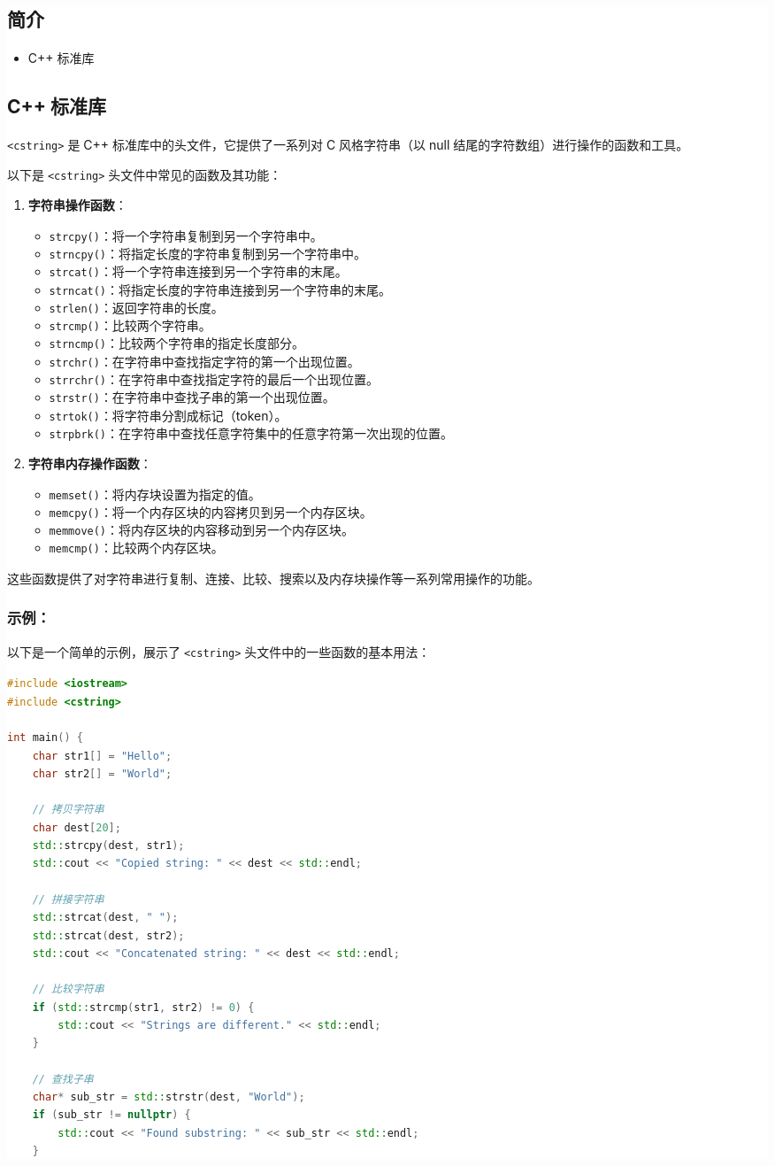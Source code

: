 ## 简介

+ C++ <cstring>标准库

## C++ <cstring>标准库

`<cstring>` 是 C++ 标准库中的头文件，它提供了一系列对 C 风格字符串（以 null 结尾的字符数组）进行操作的函数和工具。

以下是 `<cstring>` 头文件中常见的函数及其功能：

1. **字符串操作函数**：
   - `strcpy()`：将一个字符串复制到另一个字符串中。
   - `strncpy()`：将指定长度的字符串复制到另一个字符串中。
   - `strcat()`：将一个字符串连接到另一个字符串的末尾。
   - `strncat()`：将指定长度的字符串连接到另一个字符串的末尾。
   - `strlen()`：返回字符串的长度。
   - `strcmp()`：比较两个字符串。
   - `strncmp()`：比较两个字符串的指定长度部分。
   - `strchr()`：在字符串中查找指定字符的第一个出现位置。
   - `strrchr()`：在字符串中查找指定字符的最后一个出现位置。
   - `strstr()`：在字符串中查找子串的第一个出现位置。
   - `strtok()`：将字符串分割成标记（token）。
   - `strpbrk()`：在字符串中查找任意字符集中的任意字符第一次出现的位置。

2. **字符串内存操作函数**：
   - `memset()`：将内存块设置为指定的值。
   - `memcpy()`：将一个内存区块的内容拷贝到另一个内存区块。
   - `memmove()`：将内存区块的内容移动到另一个内存区块。
   - `memcmp()`：比较两个内存区块。

这些函数提供了对字符串进行复制、连接、比较、搜索以及内存块操作等一系列常用操作的功能。

### 示例：

以下是一个简单的示例，展示了 `<cstring>` 头文件中的一些函数的基本用法：

```cpp
#include <iostream>
#include <cstring>

int main() {
    char str1[] = "Hello";
    char str2[] = "World";

    // 拷贝字符串
    char dest[20];
    std::strcpy(dest, str1);
    std::cout << "Copied string: " << dest << std::endl;

    // 拼接字符串
    std::strcat(dest, " ");
    std::strcat(dest, str2);
    std::cout << "Concatenated string: " << dest << std::endl;

    // 比较字符串
    if (std::strcmp(str1, str2) != 0) {
        std::cout << "Strings are different." << std::endl;
    }

    // 查找子串
    char* sub_str = std::strstr(dest, "World");
    if (sub_str != nullptr) {
        std::cout << "Found substring: " << sub_str << std::endl;
    }

```